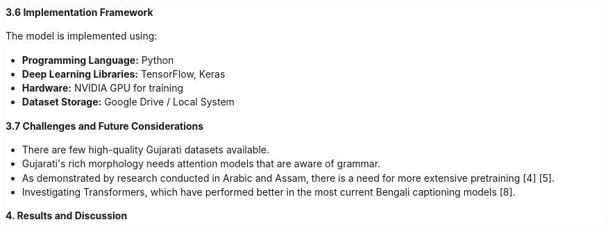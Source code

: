 **3.6 Implementation Framework**

The model is implemented using:

* **Programming Language:** Python  
* **Deep Learning Libraries:** TensorFlow, Keras  
* **Hardware:** NVIDIA GPU for training  
* **Dataset Storage:** Google Drive / Local System

**3.7 Challenges and Future Considerations**

* There are few high-quality Gujarati datasets available.  
* Gujarati's rich morphology needs attention models that are aware of grammar.  
* As demonstrated by research conducted in Arabic and Assam, there is a need for more extensive pretraining \[4\] \[5\].  
* Investigating Transformers, which have performed better in the most current Bengali captioning models \[8\].

**4\. Results and Discussion**